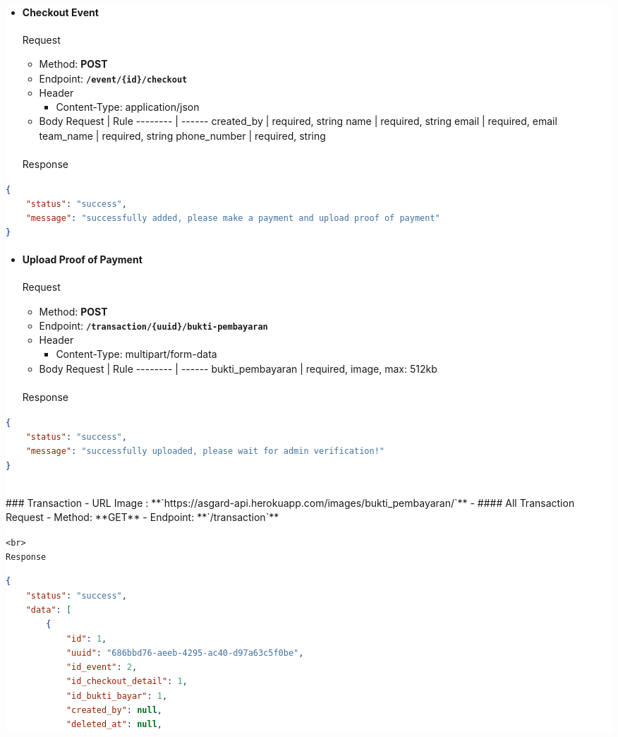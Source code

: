 - #### Checkout Event
    Request
    - Method: **POST**
    - Endpoint: **`/event/{id}/checkout`**
    - Header
      - Content-Type: application/json
    - Body
        Request | Rule
        -------- | ------
        created_by | required, string
        name | required, string
        email | required, email
        team_name | required, string
        phone_number | required, string

    <br>
    Response
```json
{
    "status": "success",
    "message": "successfully added, please make a payment and upload proof of payment"
}
```

- #### Upload Proof of Payment
    Request
    - Method: **POST**
    - Endpoint: **`/transaction/{uuid}/bukti-pembayaran`**
    - Header
      - Content-Type: multipart/form-data
    - Body
        Request | Rule
        -------- | ------
        bukti_pembayaran | required, image, max: 512kb

    <br>
    Response
```json
{
    "status": "success",
    "message": "successfully uploaded, please wait for admin verification!"
}
```

<br>
### Transaction
- URL Image : **`https://asgard-api.herokuapp.com/images/bukti_pembayaran/`**
- #### All Transaction
    Request
    - Method: **GET**
    - Endpoint: **`/transaction`**

    <br>
    Response
```json
{
    "status": "success",
    "data": [
        {
            "id": 1,
            "uuid": "686bbd76-aeeb-4295-ac40-d97a63c5f0be",
            "id_event": 2,
            "id_checkout_detail": 1,
            "id_bukti_bayar": 1,
            "created_by": null,
            "deleted_at": null,
```